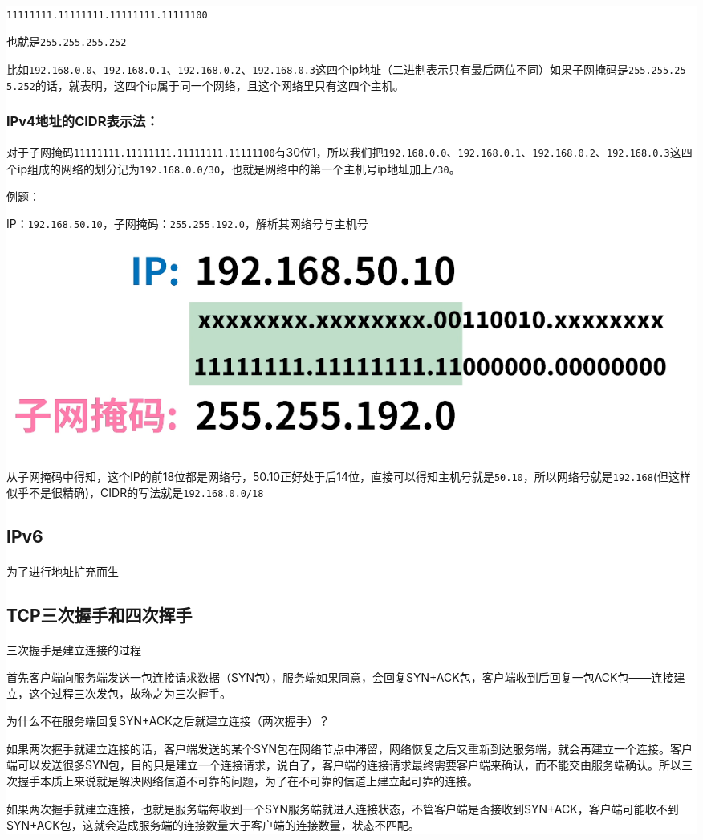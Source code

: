 `11111111.11111111.11111111.11111100`

也就是`255.255.255.252`

比如`192.168.0.0`、`192.168.0.1`、`192.168.0.2`、`192.168.0.3`这四个ip地址（二进制表示只有最后两位不同）如果子网掩码是`255.255.255.252`的话，就表明，这四个ip属于同一个网络，且这个网络里只有这四个主机。

### IPv4地址的CIDR表示法：

对于子网掩码`11111111.11111111.11111111.11111100`有30位1，所以我们把`192.168.0.0`、`192.168.0.1`、`192.168.0.2`、`192.168.0.3`这四个ip组成的网络的划分记为`192.168.0.0/30`，也就是网络中的第一个主机号ip地址加上`/30`。

例题：

IP：`192.168.50.10`，子网掩码：`255.255.192.0`，解析其网络号与主机号

![image-20221119175812498](./image/子网掩码例题.png)

从子网掩码中得知，这个IP的前18位都是网络号，50.10正好处于后14位，直接可以得知主机号就是`50.10`，所以网络号就是`192.168`(但这样似乎不是很精确)，CIDR的写法就是`192.168.0.0/18`

## IPv6

为了进行地址扩充而生

## TCP三次握手和四次挥手

三次握手是建立连接的过程

首先客户端向服务端发送一包连接请求数据（SYN包），服务端如果同意，会回复SYN+ACK包，客户端收到后回复一包ACK包——连接建立，这个过程三次发包，故称之为三次握手。

为什么不在服务端回复SYN+ACK之后就建立连接（两次握手）？

如果两次握手就建立连接的话，客户端发送的某个SYN包在网络节点中滞留，网络恢复之后又重新到达服务端，就会再建立一个连接。客户端可以发送很多SYN包，目的只是建立一个连接请求，说白了，客户端的连接请求最终需要客户端来确认，而不能交由服务端确认。所以三次握手本质上来说就是解决网络信道不可靠的问题，为了在不可靠的信道上建立起可靠的连接。

如果两次握手就建立连接，也就是服务端每收到一个SYN服务端就进入连接状态，不管客户端是否接收到SYN+ACK，客户端可能收不到SYN+ACK包，这就会造成服务端的连接数量大于客户端的连接数量，状态不匹配。
